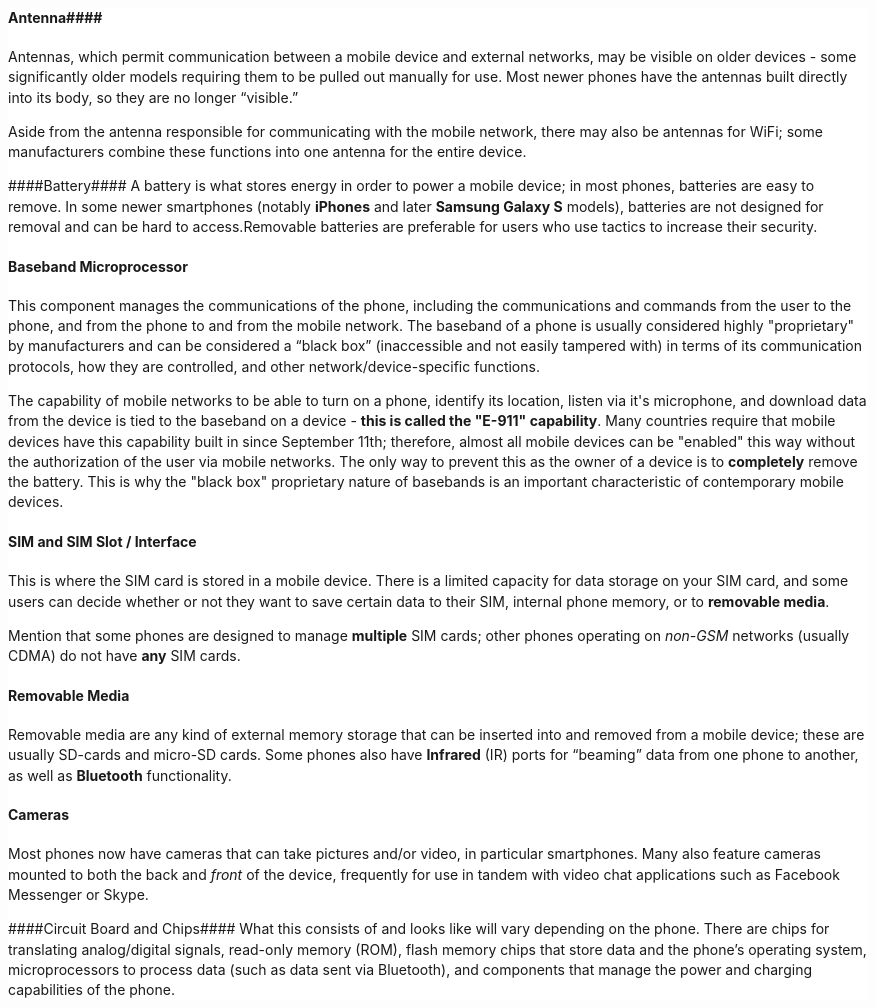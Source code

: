 #### Antenna####
Antennas, which permit communication between a mobile device and external networks, may be visible on older devices - some significantly older models requiring them to be pulled out manually for use. Most newer phones have the antennas built directly into its body, so they are no longer “visible.”

Aside from the antenna responsible for communicating with the mobile network, there may also be antennas for WiFi; some manufacturers combine these functions into one antenna for the entire device.

####Battery####
A battery is what stores energy in order to power a mobile device; in most phones, batteries are easy to remove. In some newer smartphones (notably **iPhones** and later **Samsung Galaxy S** models), batteries are not designed for removal and can be hard to access.Removable batteries are preferable for users who use tactics to increase their security.

#### Baseband Microprocessor ####
This component manages the communications of the phone, including the communications and commands from the user to the phone, and from the phone to and from the mobile network. The baseband of a phone is usually considered highly "proprietary" by manufacturers and can be considered a “black box” (inaccessible and not easily tampered with) in terms of its communication protocols, how they are controlled, and other network/device-specific functions.

The capability of mobile networks to be able to turn on a phone, identify its location, listen via it's microphone, and download data from the device is tied to the baseband on a device - **this is called the "E-911" capability**. Many countries require that mobile devices have this capability built in since September 11th; therefore, almost all mobile devices can be "enabled" this way without the authorization of the user via mobile networks. The only way to prevent this as the owner of a device is to **completely** remove the battery. This is why the "black box" proprietary nature of basebands is an important characteristic of contemporary mobile devices.

#### SIM and SIM Slot / Interface ####
This is where the SIM card is stored in a mobile device. There is a limited capacity for data storage on your SIM card, and some users can decide whether or not they want to save certain data to their SIM, internal phone memory, or to **removable media**.

Mention that some phones are designed to manage **multiple** SIM cards; other phones operating on *non-GSM* networks (usually CDMA) do not have **any** SIM cards.

#### Removable Media ####
Removable media are any kind of external memory storage that can be inserted into and removed from a mobile device; these are usually SD-cards and micro-SD cards. Some phones also have **Infrared** (IR) ports for “beaming” data from one phone to another, as well as **Bluetooth** functionality.

#### Cameras ####
Most phones now have cameras that can take pictures and/or video, in particular smartphones. Many also feature cameras mounted to both the back and *front* of the device, frequently for use in tandem with video chat applications such as Facebook Messenger or Skype.


####Circuit Board and Chips####
What this consists of and looks like will vary depending on the phone. There are chips for translating analog/digital signals, read-only memory (ROM), flash memory chips that store data and the phone’s operating system, microprocessors to process data (such as data sent via Bluetooth), and components that manage the power and charging capabilities of the phone.
